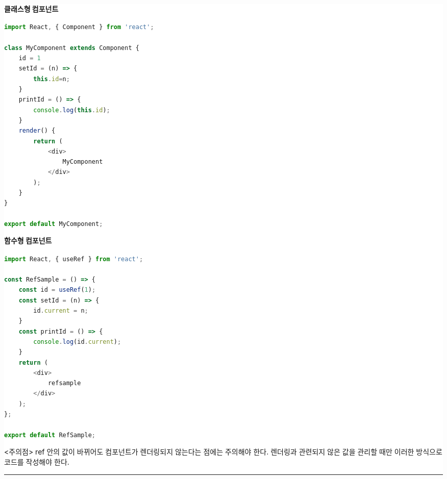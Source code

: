**클래스형 컴포넌트**

```javascript
import React, { Component } from 'react';

class MyComponent extends Component {
    id = 1
    setId = (n) => {
        this.id=n;
    }
    printId = () => {
        console.log(this.id);
    }
    render() {
        return (
            <div>
                MyComponent
            </div>
        );
    }
}

export default MyComponent;
```

**함수형 컴포넌트**

```javascript
import React, { useRef } from 'react';

const RefSample = () => {
    const id = useRef(1);
    const setId = (n) => {
        id.current = n;
    }
    const printId = () => {
        console.log(id.current);
    }
    return (
        <div>
            refsample
        </div>
    );
};

export default RefSample;
```

<주의점>
ref 안의 값이 바뀌어도 컴포넌트가 렌더링되지 않는다는 점에는 주의해야 한다.
렌더링과 관련되지 않은 값을 관리할 때만 이러한 방식으로 코드를 작성해야 한다.



---
